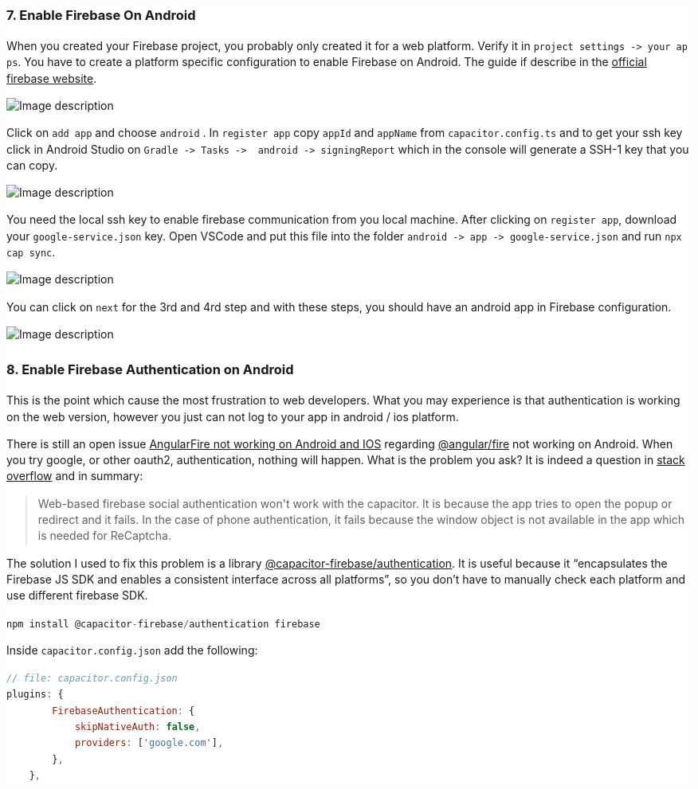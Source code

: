 ### 7. Enable Firebase On Android

When you created your Firebase project, you probably only created it for a web platform. Verify it in `project settings -> your apps`. You have to create a platform specific configuration to enable Firebase on Android. The guide if describe in the [official firebase website](https://firebase.google.com/docs/android/setup).

![Image description](https://dev-to-uploads.s3.amazonaws.com/uploads/articles/s1y8smz5eowsx4joni9o.png)

Click on `add app` and choose `android` . In `register app` copy `appId` and `appName` from `capacitor.config.ts` and to get your ssh key click in Android Studio on `Gradle -> Tasks ->  android -> signingReport` which in the console will generate a SSH-1 key that you can copy.

![Image description](https://dev-to-uploads.s3.amazonaws.com/uploads/articles/rxet8py5g1r4ux30clev.png)

You need the local ssh key to enable firebase communication from you local machine. After clicking on `register app`, download your `google-service.json` key. Open VSCode and put this file into the folder `android -> app -> google-service.json` and run `npx cap sync`.

![Image description](https://dev-to-uploads.s3.amazonaws.com/uploads/articles/a0vchcy4bur4isq0ca8l.png)

You can click on `next` for the 3rd and 4rd step and with these steps, you should have an android app in Firebase configuration.

![Image description](https://dev-to-uploads.s3.amazonaws.com/uploads/articles/ccn6a3cw07dgzu5uesqz.png)

### 8. Enable Firebase Authentication on Android

This is the point which cause the most frustration to web developers. What you may experience is that authentication is working on the web version, however you just can not log to your app in android / ios platform.

There is still an open issue [AngularFire not working on Android and IOS](https://github.com/angular/angularfire/issues/3087) regarding [@angular/fire](https://www.npmjs.com/package/@angular/fire) not working on Android. When you try google, or other oauth2, authentication, nothing will happen. What is the problem you ask? It is indeed a question in [stack overflow](https://stackoverflow.com/a/62996887) and in summary:

> Web-based firebase social authentication won't work with the capacitor. It is because the app tries to open the popup or redirect and it fails. In the case of phone authentication, it fails because the window object is not available in the app which is needed for ReCaptcha.

The solution I used to fix this problem is a library [@capacitor-firebase/authentication](https://www.npmjs.com/package/@capacitor-firebase/authentication). It is useful because it “encapsulates the Firebase JS SDK and enables a consistent interface across all platforms”, so you don’t have to manually check each platform and use different firebase SDK.

```jsx
npm install @capacitor-firebase/authentication firebase
```

Inside `capacitor.config.json` add the following:

```jsx
// file: capacitor.config.json
plugins: {
		FirebaseAuthentication: {
			skipNativeAuth: false,
			providers: ['google.com'],
		},
	},
```

